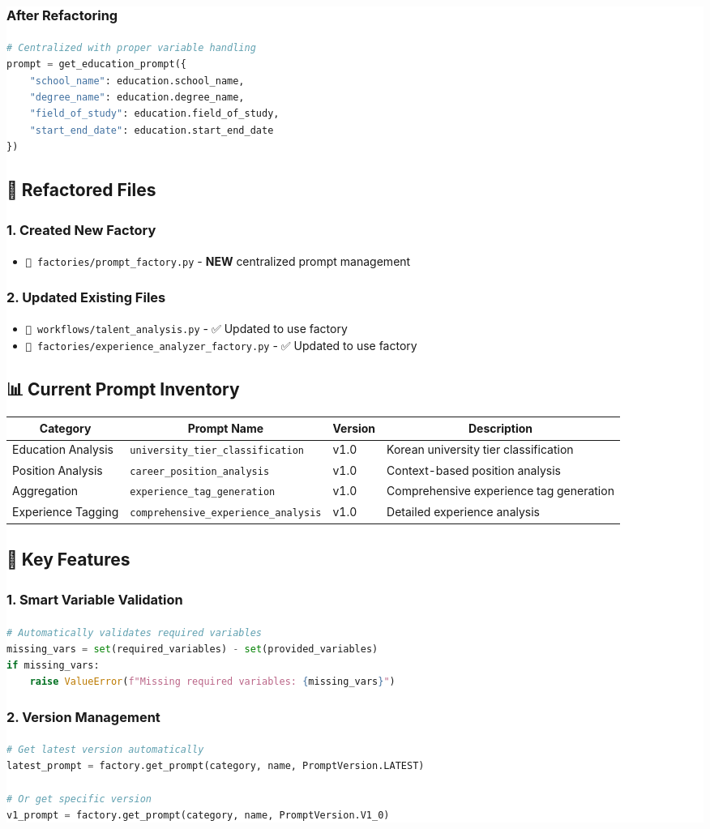 ### **After Refactoring** 
```python
# Centralized with proper variable handling
prompt = get_education_prompt({
    "school_name": education.school_name,
    "degree_name": education.degree_name,
    "field_of_study": education.field_of_study,
    "start_end_date": education.start_end_date
})
```

## 🔧 **Refactored Files**

### **1. Created New Factory**
- `📁 factories/prompt_factory.py` - **NEW** centralized prompt management

### **2. Updated Existing Files**
- `📝 workflows/talent_analysis.py` - ✅ Updated to use factory
- `📝 factories/experience_analyzer_factory.py` - ✅ Updated to use factory

## 📊 **Current Prompt Inventory**

| Category | Prompt Name | Version | Description |
|----------|-------------|---------|-------------|
| Education Analysis | `university_tier_classification` | v1.0 | Korean university tier classification |
| Position Analysis | `career_position_analysis` | v1.0 | Context-based position analysis |
| Aggregation | `experience_tag_generation` | v1.0 | Comprehensive experience tag generation |
| Experience Tagging | `comprehensive_experience_analysis` | v1.0 | Detailed experience analysis |

## 🚀 **Key Features**

### **1. Smart Variable Validation**
```python
# Automatically validates required variables
missing_vars = set(required_variables) - set(provided_variables)
if missing_vars:
    raise ValueError(f"Missing required variables: {missing_vars}")
```

### **2. Version Management**
```python
# Get latest version automatically
latest_prompt = factory.get_prompt(category, name, PromptVersion.LATEST)

# Or get specific version
v1_prompt = factory.get_prompt(category, name, PromptVersion.V1_0)
```
